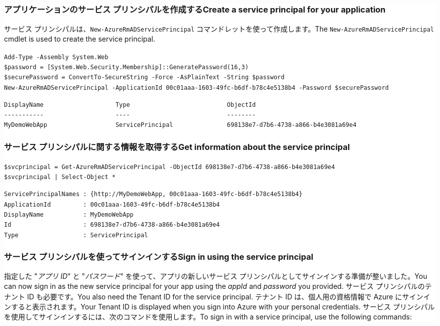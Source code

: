 ### <a name="create-a-service-principal-for-your-application"></a><span data-ttu-id="4a25f-126">アプリケーションのサービス プリンシパルを作成する</span><span class="sxs-lookup"><span data-stu-id="4a25f-126">Create a service principal for your application</span></span>

<span data-ttu-id="4a25f-127">サービス プリンシパルは、`New-AzureRmADServicePrincipal` コマンドレットを使って作成します。</span><span class="sxs-lookup"><span data-stu-id="4a25f-127">The `New-AzureRmADServicePrincipal` cmdlet is used to create the service principal.</span></span>

```azurepowershell-interactive
Add-Type -Assembly System.Web
$password = [System.Web.Security.Membership]::GeneratePassword(16,3)
$securePassword = ConvertTo-SecureString -Force -AsPlainText -String $password
New-AzureRmADServicePrincipal -ApplicationId 00c01aaa-1603-49fc-b6df-b78c4e5138b4 -Password $securePassword
```

```output
DisplayName                    Type                           ObjectId
-----------                    ----                           --------
MyDemoWebApp                   ServicePrincipal               698138e7-d7b6-4738-a866-b4e3081a69e4
```

### <a name="get-information-about-the-service-principal"></a><span data-ttu-id="4a25f-128">サービス プリンシパルに関する情報を取得する</span><span class="sxs-lookup"><span data-stu-id="4a25f-128">Get information about the service principal</span></span>

```azurepowershell-interactive
$svcprincipal = Get-AzureRmADServicePrincipal -ObjectId 698138e7-d7b6-4738-a866-b4e3081a69e4
$svcprincipal | Select-Object *
```

```output
ServicePrincipalNames : {http://MyDemoWebApp, 00c01aaa-1603-49fc-b6df-b78c4e5138b4}
ApplicationId         : 00c01aaa-1603-49fc-b6df-b78c4e5138b4
DisplayName           : MyDemoWebApp
Id                    : 698138e7-d7b6-4738-a866-b4e3081a69e4
Type                  : ServicePrincipal
```

### <a name="sign-in-using-the-service-principal"></a><span data-ttu-id="4a25f-129">サービス プリンシパルを使ってサインインする</span><span class="sxs-lookup"><span data-stu-id="4a25f-129">Sign in using the service principal</span></span>

<span data-ttu-id="4a25f-130">指定した "*アプリ ID*" と "*パスワード*" を使って、アプリの新しいサービス プリンシパルとしてサインインする準備が整いました。</span><span class="sxs-lookup"><span data-stu-id="4a25f-130">You can now sign in as the new service principal for your app using the *appId* and *password* you provided.</span></span> <span data-ttu-id="4a25f-131">サービス プリンシパルのテナント ID も必要です。</span><span class="sxs-lookup"><span data-stu-id="4a25f-131">You also need the Tenant ID for the service principal.</span></span> <span data-ttu-id="4a25f-132">テナント ID は、個人用の資格情報で Azure にサインインすると表示されます。</span><span class="sxs-lookup"><span data-stu-id="4a25f-132">Your Tenant ID is displayed when you sign into Azure with your personal credentials.</span></span> <span data-ttu-id="4a25f-133">サービス プリンシパルを使用してサインインするには、次のコマンドを使用します。</span><span class="sxs-lookup"><span data-stu-id="4a25f-133">To sign in with a service principal, use the following commands:</span></span>
